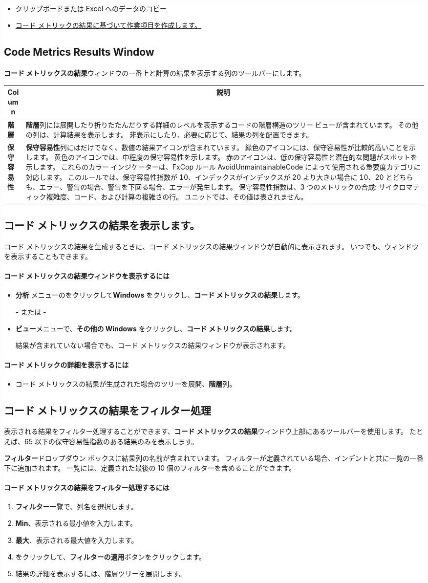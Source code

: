 -   [クリップボードまたは Excel へのデータのコピー](../code-quality/working-with-code-metrics-data.md#BKMK_Copying_Data_to_the_Clipboard_or_Excel)  
  
-   [コード メトリックの結果に基づいて作業項目を作成します。](../code-quality/working-with-code-metrics-data.md#BKMK_Creating_a_Work_Item_Based_on_Code_Metric_Results)  
  
##  <a name="BKMK_CodeMetricsResultsWindow"></a> Code Metrics Results Window  
 **コード メトリックスの結果**ウィンドウの一番上と計算の結果を表示する列のツールバーにします。  
  
|Column|説明|  
|------------|-----------------|  
|**階層**|**階層**列には展開したり折りたたんだりする詳細のレベルを表示するコードの階層構造のツリー ビューが含まれています。 その他の列は、計算結果を表示します。 非表示にしたり、必要に応じて、結果の列を配置できます。|  
|**保守容易性**|**保守容易性**列にはだけでなく、数値の結果アイコンが含まれています。 緑色のアイコンには、保守容易性が比較的高いことを示します。 黄色のアイコンでは、中程度の保守容易性を示します。 赤のアイコンは、低の保守容易性と潜在的な問題がスポットを示します。 これらのカラー インジケーターは、FxCop ルール AvoidUnmaintainableCode によって使用される重要度カテゴリに対応します。 このルールでは、保守容易性指数が 10、インデックスがインデックスが 20 より大きい場合に 10、20 とどちらも、エラー、警告の場合、警告を下回る場合、エラーが発生します。 保守容易性指数は、3 つのメトリックの合成: サイクロマティック複雑度、コード、および計算の複雑さの行。 ユニットでは、その値は表されません。|  
  
##  <a name="BKMK_DisplayingCodeMetricsResults"></a> コード メトリックスの結果を表示します。  
 コード メトリックスの結果を生成するときに、コード メトリックスの結果ウィンドウが自動的に表示されます。 いつでも、ウィンドウを表示することもできます。  
  
#### <a name="to-display-the-code-metrics-results-window"></a>コード メトリックスの結果ウィンドウを表示するには  
  
-   **分析** メニューのをクリックして**Windows**  をクリックし、**コード メトリックスの結果**します。  
  
     \- または -  
  
-   **ビュー**メニューで、**その他の Windows**  をクリックし、**コード メトリックスの結果**します。  
  
     結果が含まれていない場合でも、コード メトリックスの結果ウィンドウが表示されます。  
  
#### <a name="to-view-code-metrics-details"></a>コード メトリックの詳細を表示するには  
  
-   コード メトリックスの結果が生成された場合のツリーを展開、**階層**列。  
  
##  <a name="BKMK_FilteringCodeMetricsResults"></a> コード メトリックスの結果をフィルター処理  
 表示される結果をフィルター処理することができます、**コード メトリックスの結果**ウィンドウ上部にあるツールバーを使用します。 たとえば、65 以下の保守容易性指数のある結果のみを表示します。  
  
 **フィルター**ドロップダウン ボックスに結果列の名前が含まれています。 フィルターが定義されている場合、インデントと共に一覧の一番下に追加されます。 一覧には、定義された最後の 10 個のフィルターを含めることができます。  
  
#### <a name="to-filter-the-code-metrics-results"></a>コード メトリックスの結果をフィルター処理するには  
  
1.  **フィルター**一覧で、列名を選択します。  
  
2.  **Min**、表示される最小値を入力します。  
  
3.  **最大**、表示される最大値を入力します。  
  
4.  をクリックして、**フィルターの適用**ボタンをクリックします。  
  
5.  結果の詳細を表示するには、階層ツリーを展開します。  
  